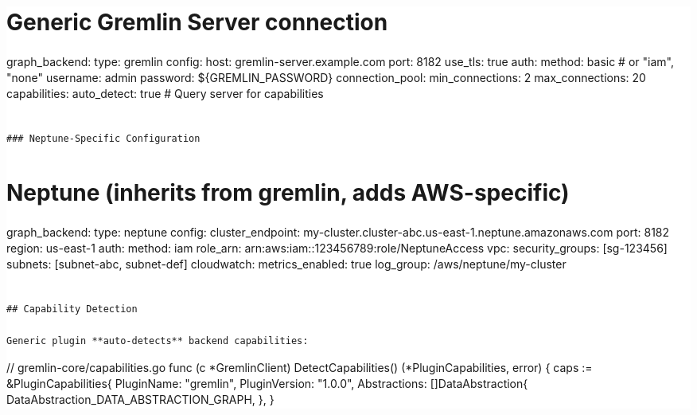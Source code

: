 # Generic Gremlin Server connection
graph_backend:
  type: gremlin
  config:
    host: gremlin-server.example.com
    port: 8182
    use_tls: true
    auth:
      method: basic  # or "iam", "none"
      username: admin
      password: ${GREMLIN_PASSWORD}
    connection_pool:
      min_connections: 2
      max_connections: 20
    capabilities:
      auto_detect: true  # Query server for capabilities
```text

### Neptune-Specific Configuration

```
# Neptune (inherits from gremlin, adds AWS-specific)
graph_backend:
  type: neptune
  config:
    cluster_endpoint: my-cluster.cluster-abc.us-east-1.neptune.amazonaws.com
    port: 8182
    region: us-east-1
    auth:
      method: iam
      role_arn: arn:aws:iam::123456789:role/NeptuneAccess
    vpc:
      security_groups: [sg-123456]
      subnets: [subnet-abc, subnet-def]
    cloudwatch:
      metrics_enabled: true
      log_group: /aws/neptune/my-cluster
```text

## Capability Detection

Generic plugin **auto-detects** backend capabilities:

```
// gremlin-core/capabilities.go
func (c *GremlinClient) DetectCapabilities() (*PluginCapabilities, error) {
    caps := &PluginCapabilities{
        PluginName:    "gremlin",
        PluginVersion: "1.0.0",
        Abstractions: []DataAbstraction{
            DataAbstraction_DATA_ABSTRACTION_GRAPH,
        },
    }
